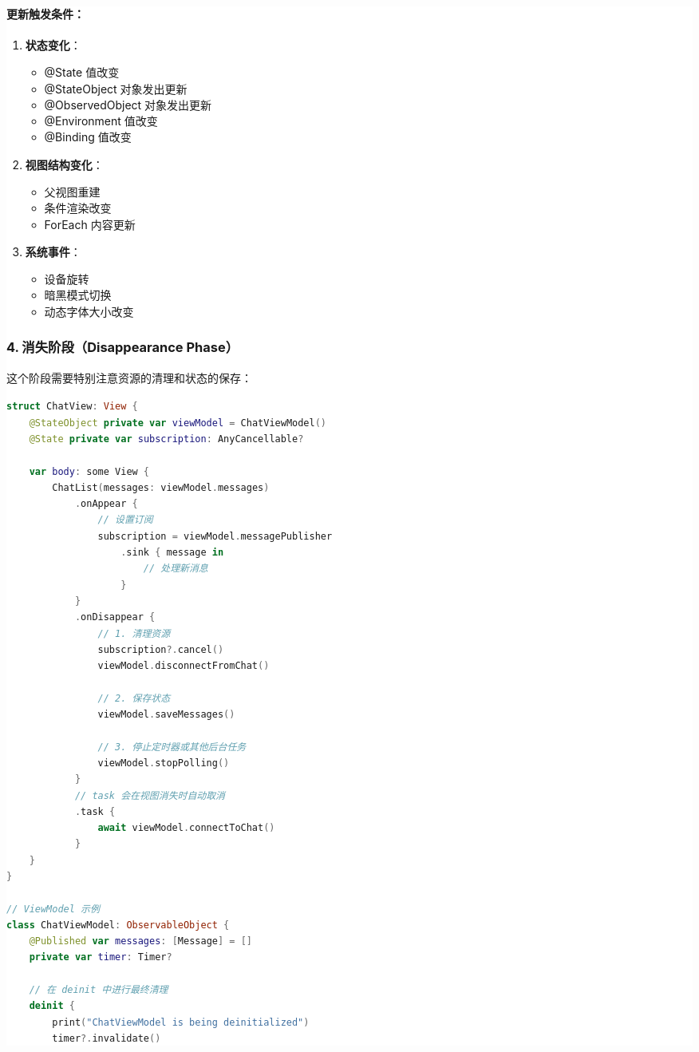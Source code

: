 #### 更新触发条件：

1. **状态变化**：

   - @State 值改变
   - @StateObject 对象发出更新
   - @ObservedObject 对象发出更新
   - @Environment 值改变
   - @Binding 值改变

2. **视图结构变化**：

   - 父视图重建
   - 条件渲染改变
   - ForEach 内容更新

3. **系统事件**：
   - 设备旋转
   - 暗黑模式切换
   - 动态字体大小改变

### 4. 消失阶段（Disappearance Phase）

这个阶段需要特别注意资源的清理和状态的保存：

```swift
struct ChatView: View {
    @StateObject private var viewModel = ChatViewModel()
    @State private var subscription: AnyCancellable?

    var body: some View {
        ChatList(messages: viewModel.messages)
            .onAppear {
                // 设置订阅
                subscription = viewModel.messagePublisher
                    .sink { message in
                        // 处理新消息
                    }
            }
            .onDisappear {
                // 1. 清理资源
                subscription?.cancel()
                viewModel.disconnectFromChat()

                // 2. 保存状态
                viewModel.saveMessages()

                // 3. 停止定时器或其他后台任务
                viewModel.stopPolling()
            }
            // task 会在视图消失时自动取消
            .task {
                await viewModel.connectToChat()
            }
    }
}

// ViewModel 示例
class ChatViewModel: ObservableObject {
    @Published var messages: [Message] = []
    private var timer: Timer?

    // 在 deinit 中进行最终清理
    deinit {
        print("ChatViewModel is being deinitialized")
        timer?.invalidate()
```